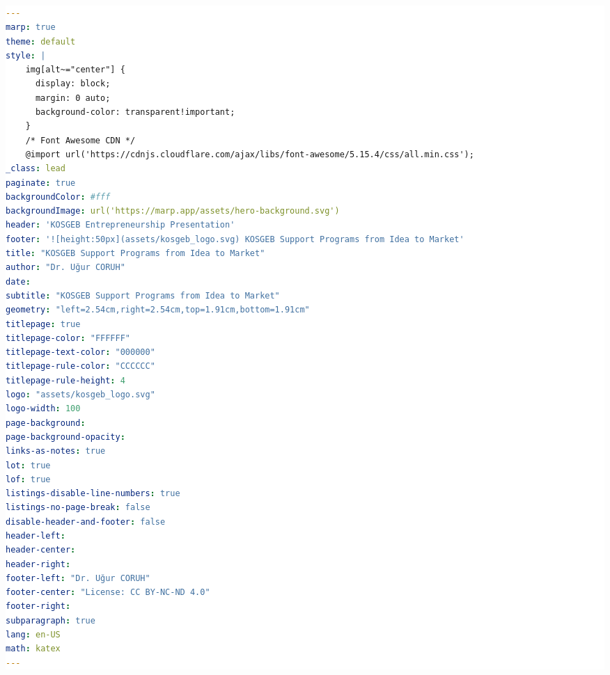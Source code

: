 ```yaml
---
marp: true
theme: default
style: |
    img[alt~="center"] {
      display: block;
      margin: 0 auto;
      background-color: transparent!important;
    }
    /* Font Awesome CDN */
    @import url('https://cdnjs.cloudflare.com/ajax/libs/font-awesome/5.15.4/css/all.min.css');
_class: lead
paginate: true
backgroundColor: #fff
backgroundImage: url('https://marp.app/assets/hero-background.svg')
header: 'KOSGEB Entrepreneurship Presentation'
footer: '![height:50px](assets/kosgeb_logo.svg) KOSGEB Support Programs from Idea to Market'
title: "KOSGEB Support Programs from Idea to Market"
author: "Dr. Uğur CORUH"
date:
subtitle: "KOSGEB Support Programs from Idea to Market"
geometry: "left=2.54cm,right=2.54cm,top=1.91cm,bottom=1.91cm"
titlepage: true
titlepage-color: "FFFFFF"
titlepage-text-color: "000000"
titlepage-rule-color: "CCCCCC"
titlepage-rule-height: 4
logo: "assets/kosgeb_logo.svg"
logo-width: 100 
page-background:
page-background-opacity:
links-as-notes: true
lot: true
lof: true
listings-disable-line-numbers: true
listings-no-page-break: false
disable-header-and-footer: false
header-left:
header-center:
header-right:
footer-left: "Dr. Uğur CORUH"
footer-center: "License: CC BY-NC-ND 4.0"
footer-right:
subparagraph: true
lang: en-US 
math: katex
---
```


<iframe width=700, height=500 frameBorder=0 src="../girisimcilik-giris.marp.html"></iframe>
